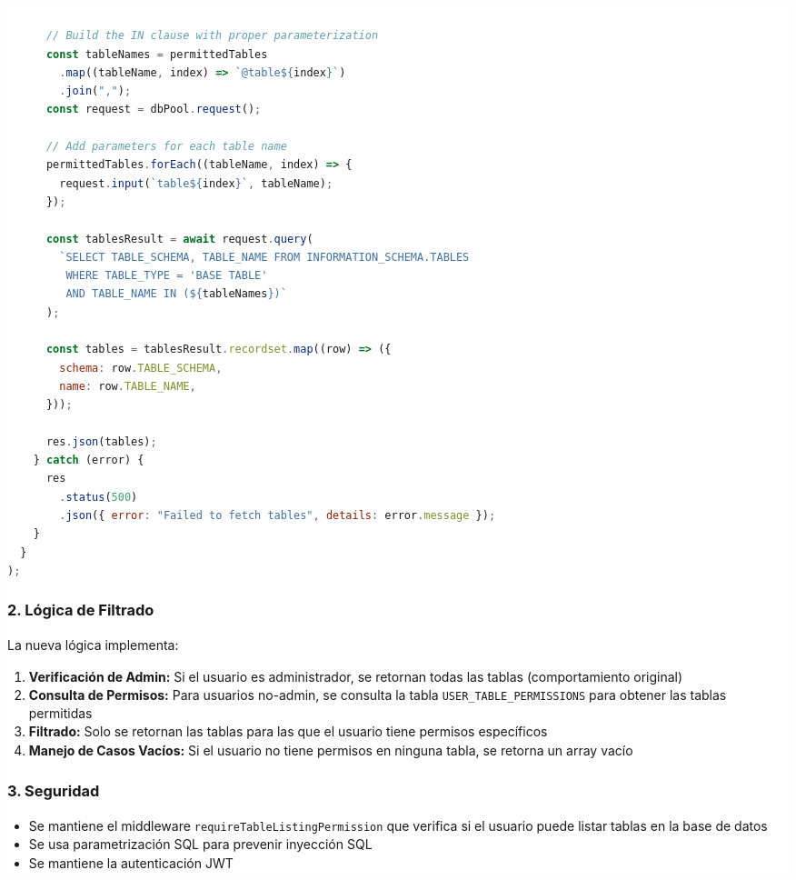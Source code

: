 ```javascript

      // Build the IN clause with proper parameterization
      const tableNames = permittedTables
        .map((tableName, index) => `@table${index}`)
        .join(",");
      const request = dbPool.request();

      // Add parameters for each table name
      permittedTables.forEach((tableName, index) => {
        request.input(`table${index}`, tableName);
      });

      const tablesResult = await request.query(
        `SELECT TABLE_SCHEMA, TABLE_NAME FROM INFORMATION_SCHEMA.TABLES 
         WHERE TABLE_TYPE = 'BASE TABLE' 
         AND TABLE_NAME IN (${tableNames})`
      );

      const tables = tablesResult.recordset.map((row) => ({
        schema: row.TABLE_SCHEMA,
        name: row.TABLE_NAME,
      }));

      res.json(tables);
    } catch (error) {
      res
        .status(500)
        .json({ error: "Failed to fetch tables", details: error.message });
    }
  }
);
```

### 2. Lógica de Filtrado

La nueva lógica implementa:

1. **Verificación de Admin:** Si el usuario es administrador, se retornan todas las tablas (comportamiento original)
2. **Consulta de Permisos:** Para usuarios no-admin, se consulta la tabla `USER_TABLE_PERMISSIONS` para obtener las tablas permitidas
3. **Filtrado:** Solo se retornan las tablas para las que el usuario tiene permisos específicos
4. **Manejo de Casos Vacíos:** Si el usuario no tiene permisos en ninguna tabla, se retorna un array vacío

### 3. Seguridad

- Se mantiene el middleware `requireTableListingPermission` que verifica si el usuario puede listar tablas en la base de datos
- Se usa parametrización SQL para prevenir inyección SQL
- Se mantiene la autenticación JWT
